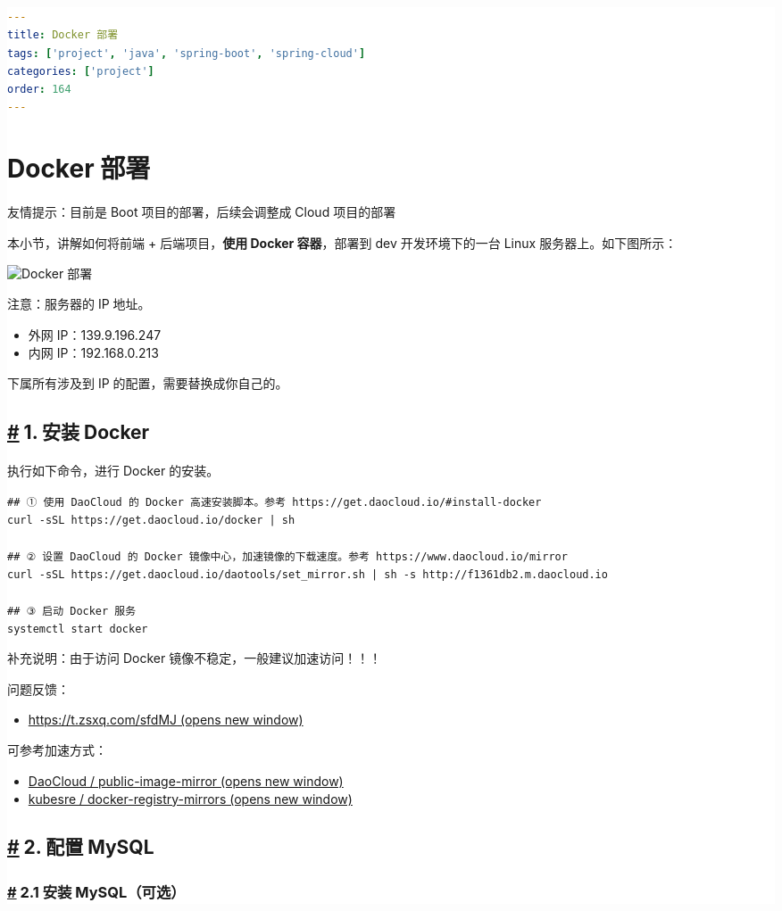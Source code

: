 ```yaml
---
title: Docker 部署
tags: ['project', 'java', 'spring-boot', 'spring-cloud']
categories: ['project']
order: 164
---
```

# Docker 部署

友情提示：目前是 Boot 项目的部署，后续会调整成 Cloud 项目的部署

 本小节，讲解如何将前端 + 后端项目，**使用 Docker 容器**，部署到 dev 开发环境下的一台 Linux 服务器上。如下图所示：

 ![Docker 部署](https://cloud.iocoder.cn/img/Docker%E9%83%A8%E7%BD%B2/01.png)

 注意：服务器的 IP 地址。

 * 外网 IP：139.9.196.247
* 内网 IP：192.168.0.213

 下属所有涉及到 IP 的配置，需要替换成你自己的。

 ## [#](#_1-安装-docker) 1. 安装 Docker

 执行如下命令，进行 Docker 的安装。

 
```
## ① 使用 DaoCloud 的 Docker 高速安装脚本。参考 https://get.daocloud.io/#install-docker
curl -sSL https://get.daocloud.io/docker | sh

## ② 设置 DaoCloud 的 Docker 镜像中心，加速镜像的下载速度。参考 https://www.daocloud.io/mirror
curl -sSL https://get.daocloud.io/daotools/set_mirror.sh | sh -s http://f1361db2.m.daocloud.io

## ③ 启动 Docker 服务
systemctl start docker

```
补充说明：由于访问 Docker 镜像不稳定，一般建议加速访问！！！

 问题反馈：

 * [https://t.zsxq.com/sfdMJ  (opens new window)](https://t.zsxq.com/sfdMJ)

 可参考加速方式：

 * [DaoCloud / public-image-mirror  (opens new window)](https://github.com/DaoCloud/public-image-mirror)
* [kubesre / docker-registry-mirrors  (opens new window)](https://github.com/kubesre/docker-registry-mirrors)
 ## [#](#_2-配置-mysql) 2. 配置 MySQL

 ### [#](#_2-1-安装-mysql-可选) 2.1 安装 MySQL（可选）
